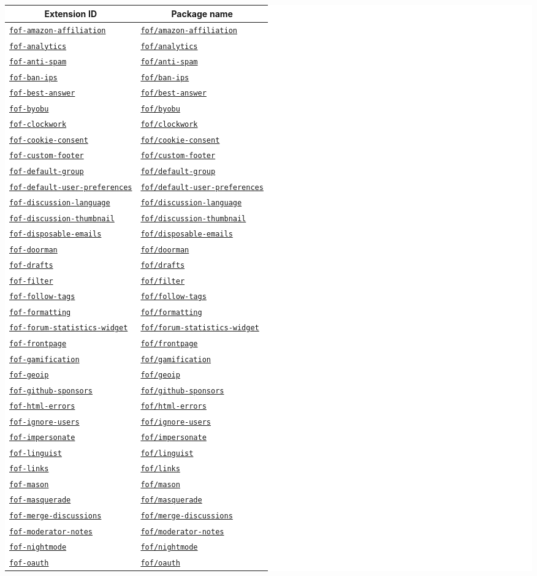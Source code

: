 

| Extension ID | Package name |
| --- | --- |
| [`fof-amazon-affiliation`](https://weblate.rob006.net/projects/flarum/fof-amazon-affiliation) | [`fof/amazon-affiliation`](https://github.com/FriendsOfFlarum/amazon-affiliation) |
| [`fof-analytics`](https://weblate.rob006.net/projects/flarum/fof-analytics) | [`fof/analytics`](https://github.com/FriendsOfFlarum/analytics) |
| [`fof-anti-spam`](https://weblate.rob006.net/projects/flarum/fof-anti-spam) | [`fof/anti-spam`](https://github.com/FriendsOfFlarum/anti-spam) |
| [`fof-ban-ips`](https://weblate.rob006.net/projects/flarum/fof-ban-ips) | [`fof/ban-ips`](https://github.com/FriendsOfFlarum/ban-ips) |
| [`fof-best-answer`](https://weblate.rob006.net/projects/flarum/fof-best-answer) | [`fof/best-answer`](https://github.com/FriendsOfFlarum/best-answer) |
| [`fof-byobu`](https://weblate.rob006.net/projects/flarum/fof-byobu) | [`fof/byobu`](https://github.com/FriendsOfFlarum/byobu) |
| [`fof-clockwork`](https://weblate.rob006.net/projects/flarum/fof-clockwork) | [`fof/clockwork`](https://github.com/FriendsOfFlarum/clockwork) |
| [`fof-cookie-consent`](https://weblate.rob006.net/projects/flarum/fof-cookie-consent) | [`fof/cookie-consent`](https://github.com/FriendsOfFlarum/cookie-consent) |
| [`fof-custom-footer`](https://weblate.rob006.net/projects/flarum/fof-custom-footer) | [`fof/custom-footer`](https://github.com/FriendsOfFlarum/custom-footer) |
| [`fof-default-group`](https://weblate.rob006.net/projects/flarum/fof-default-group) | [`fof/default-group`](https://github.com/FriendsOfFlarum/default-group) |
| [`fof-default-user-preferences`](https://weblate.rob006.net/projects/flarum/fof-default-user-preferences) | [`fof/default-user-preferences`](https://github.com/FriendsOfFlarum/default-user-preferences) |
| [`fof-discussion-language`](https://weblate.rob006.net/projects/flarum/fof-discussion-language) | [`fof/discussion-language`](https://github.com/FriendsOfFlarum/discussion-language) |
| [`fof-discussion-thumbnail`](https://weblate.rob006.net/projects/flarum/fof-discussion-thumbnail) | [`fof/discussion-thumbnail`](https://github.com/FriendsOfFlarum/discussion-thumbnail) |
| [`fof-disposable-emails`](https://weblate.rob006.net/projects/flarum/fof-disposable-emails) | [`fof/disposable-emails`](https://github.com/FriendsOfFlarum/disposable-emails) |
| [`fof-doorman`](https://weblate.rob006.net/projects/flarum/fof-doorman) | [`fof/doorman`](https://github.com/FriendsOfFlarum/doorman) |
| [`fof-drafts`](https://weblate.rob006.net/projects/flarum/fof-drafts) | [`fof/drafts`](https://github.com/FriendsOfFlarum/drafts) |
| [`fof-filter`](https://weblate.rob006.net/projects/flarum/fof-filter) | [`fof/filter`](https://github.com/FriendsOfFlarum/filter) |
| [`fof-follow-tags`](https://weblate.rob006.net/projects/flarum/fof-follow-tags) | [`fof/follow-tags`](https://github.com/FriendsOfFlarum/follow-tags) |
| [`fof-formatting`](https://weblate.rob006.net/projects/flarum/fof-formatting) | [`fof/formatting`](https://github.com/FriendsOfFlarum/formatting) |
| [`fof-forum-statistics-widget`](https://weblate.rob006.net/projects/flarum/fof-forum-statistics-widget) | [`fof/forum-statistics-widget`](https://github.com/FriendsOfFlarum/forum-statistics-widget) |
| [`fof-frontpage`](https://weblate.rob006.net/projects/flarum/fof-frontpage) | [`fof/frontpage`](https://github.com/FriendsOfFlarum/frontpage) |
| [`fof-gamification`](https://weblate.rob006.net/projects/flarum/fof-gamification) | [`fof/gamification`](https://github.com/FriendsOfFlarum/gamification) |
| [`fof-geoip`](https://weblate.rob006.net/projects/flarum/fof-geoip) | [`fof/geoip`](https://github.com/FriendsOfFlarum/geoip) |
| [`fof-github-sponsors`](https://weblate.rob006.net/projects/flarum/fof-github-sponsors) | [`fof/github-sponsors`](https://github.com/FriendsOfFlarum/github-sponsors) |
| [`fof-html-errors`](https://weblate.rob006.net/projects/flarum/fof-html-errors) | [`fof/html-errors`](https://github.com/FriendsOfFlarum/html-errors) |
| [`fof-ignore-users`](https://weblate.rob006.net/projects/flarum/fof-ignore-users) | [`fof/ignore-users`](https://github.com/FriendsOfFlarum/ignore-users) |
| [`fof-impersonate`](https://weblate.rob006.net/projects/flarum/fof-impersonate) | [`fof/impersonate`](https://github.com/FriendsOfFlarum/impersonate) |
| [`fof-linguist`](https://weblate.rob006.net/projects/flarum/fof-linguist) | [`fof/linguist`](https://github.com/FriendsOfFlarum/linguist) |
| [`fof-links`](https://weblate.rob006.net/projects/flarum/fof-links) | [`fof/links`](https://github.com/FriendsOfFlarum/links) |
| [`fof-mason`](https://weblate.rob006.net/projects/flarum/fof-mason) | [`fof/mason`](https://github.com/FriendsOfFlarum/mason) |
| [`fof-masquerade`](https://weblate.rob006.net/projects/flarum/fof-masquerade) | [`fof/masquerade`](https://github.com/FriendsOfFlarum/masquerade) |
| [`fof-merge-discussions`](https://weblate.rob006.net/projects/flarum/fof-merge-discussions) | [`fof/merge-discussions`](https://github.com/FriendsOfFlarum/merge-discussions) |
| [`fof-moderator-notes`](https://weblate.rob006.net/projects/flarum/fof-moderator-notes) | [`fof/moderator-notes`](https://github.com/FriendsOfFlarum/moderator-notes) |
| [`fof-nightmode`](https://weblate.rob006.net/projects/flarum/fof-nightmode) | [`fof/nightmode`](https://github.com/FriendsOfFlarum/nightmode) |
| [`fof-oauth`](https://weblate.rob006.net/projects/flarum/fof-oauth) | [`fof/oauth`](https://github.com/FriendsOfFlarum/oauth) |